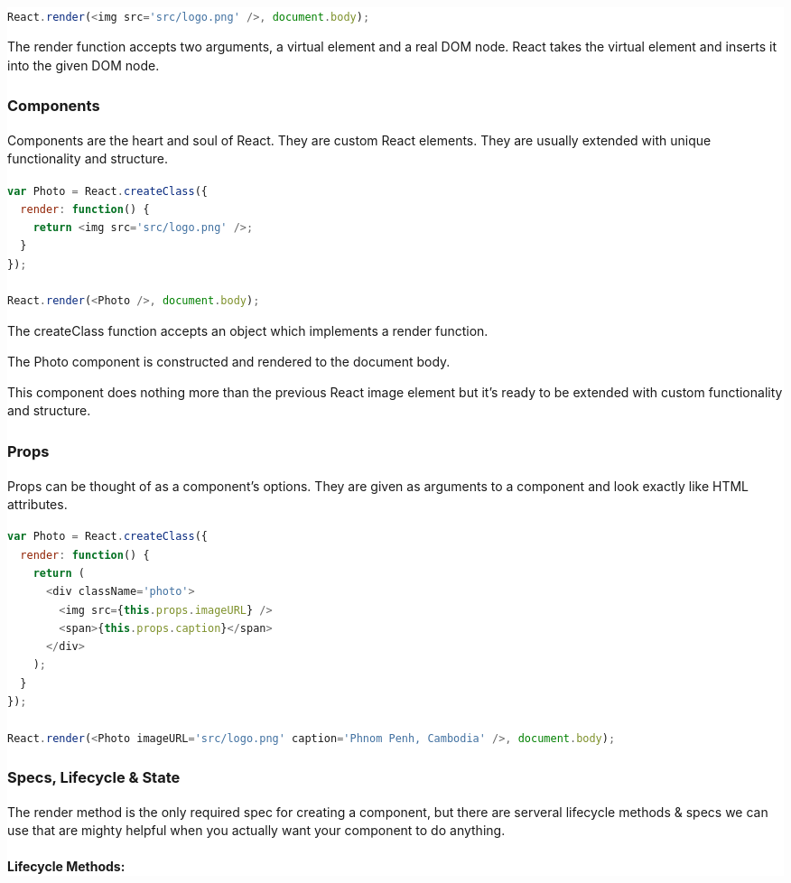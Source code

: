 ```javascript
React.render(<img src='src/logo.png' />, document.body);
```

The render function accepts two arguments, a virtual element and a real DOM node. React takes the virtual element and inserts it into the given DOM node.

### Components

Components are the heart and soul of React. They are custom React elements. They are usually extended with unique functionality and structure.

```javascript
var Photo = React.createClass({
  render: function() {
    return <img src='src/logo.png' />;
  }
});

React.render(<Photo />, document.body);
```

The createClass function accepts an object which implements a render function.

The Photo component is constructed and rendered to the document body.

This component does nothing more than the previous React image element but it’s ready to be extended with custom functionality and structure.

### Props

Props can be thought of as a component’s options. They are given as arguments to a component and look exactly like HTML attributes.

```javascript
var Photo = React.createClass({
  render: function() {
    return (
      <div className='photo'>
        <img src={this.props.imageURL} />
        <span>{this.props.caption}</span>
      </div>
    );
  }
});

React.render(<Photo imageURL='src/logo.png' caption='Phnom Penh, Cambodia' />, document.body);
```

### Specs, Lifecycle & State

The render method is the only required spec for creating a component, but there are serveral lifecycle methods & specs we can use that are mighty helpful when you actually want your component to do anything.

#### Lifecycle Methods:
